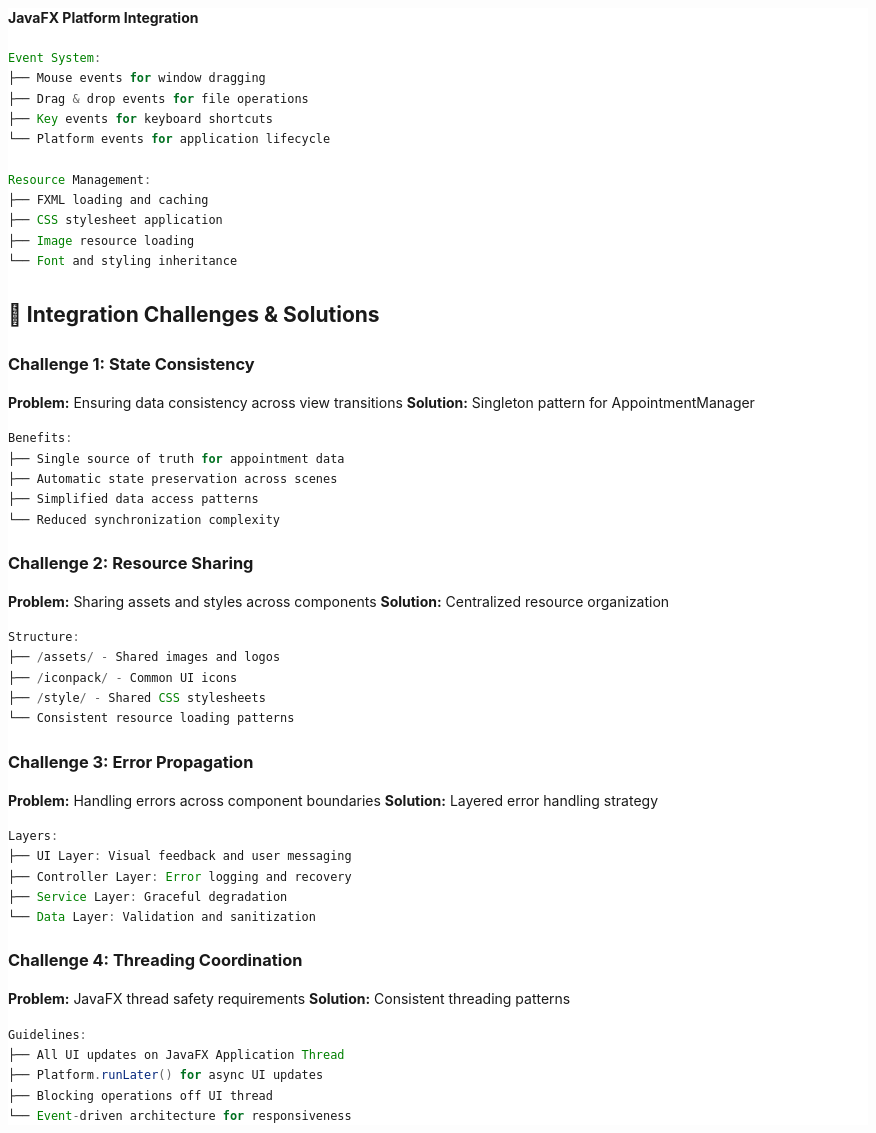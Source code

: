#### JavaFX Platform Integration
```java
Event System:
├── Mouse events for window dragging
├── Drag & drop events for file operations
├── Key events for keyboard shortcuts
└── Platform events for application lifecycle

Resource Management:
├── FXML loading and caching
├── CSS stylesheet application
├── Image resource loading
└── Font and styling inheritance
```

## 🔄 Integration Challenges & Solutions

### Challenge 1: State Consistency
**Problem:** Ensuring data consistency across view transitions
**Solution:** Singleton pattern for AppointmentManager
```java
Benefits:
├── Single source of truth for appointment data
├── Automatic state preservation across scenes
├── Simplified data access patterns
└── Reduced synchronization complexity
```

### Challenge 2: Resource Sharing
**Problem:** Sharing assets and styles across components
**Solution:** Centralized resource organization
```java
Structure:
├── /assets/ - Shared images and logos
├── /iconpack/ - Common UI icons
├── /style/ - Shared CSS stylesheets
└── Consistent resource loading patterns
```

### Challenge 3: Error Propagation
**Problem:** Handling errors across component boundaries
**Solution:** Layered error handling strategy
```java
Layers:
├── UI Layer: Visual feedback and user messaging
├── Controller Layer: Error logging and recovery
├── Service Layer: Graceful degradation
└── Data Layer: Validation and sanitization
```

### Challenge 4: Threading Coordination
**Problem:** JavaFX thread safety requirements
**Solution:** Consistent threading patterns
```java
Guidelines:
├── All UI updates on JavaFX Application Thread
├── Platform.runLater() for async UI updates
├── Blocking operations off UI thread
└── Event-driven architecture for responsiveness
```
